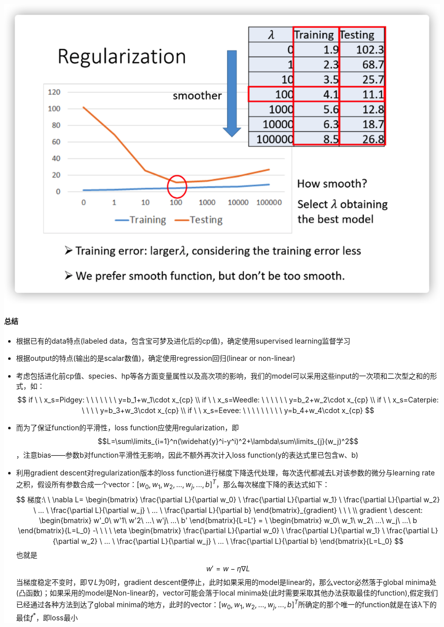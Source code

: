 ![regularization_!](/img/regularization_1.png)


#### 总结

* 根据已有的data特点(labeled data，包含宝可梦及进化后的cp值)，确定使用supervised learning监督学习

* 根据output的特点(输出的是scalar数值)，确定使用regression回归(linear or non-linear)

* 考虑包括进化前cp值、species、hp等各方面变量属性以及高次项的影响，我们的model可以采用这些input的一次项和二次型之和的形式，如： 
$$ if \ \ x_s=Pidgey: \ \ \ \ \ \ \ y=b_1+w_1\cdot x_{cp} \\ if \ \ x_s=Weedle: \ \ \ \ \ \ y=b_2+w_2\cdot x_{cp} \\ if \ \ x_s=Caterpie: \ \ \ \ y=b_3+w_3\cdot x_{cp} \\ if \ \ x_s=Eevee: \ \ \ \ \ \ \ \ \ y=b_4+w_4\cdot x_{cp} $$ 

* 而为了保证function的平滑性，loss function应使用regularization，即$$L=\sum\limits_{i=1}^n(\widehat{y}^i-y^i)^2+\lambda\sum\limits_{j}(w_j)^2$$，注意bias——参数b对function平滑性无影响，因此不额外再次计入loss function(y的表达式里已包含w、b)

* 利用gradient descent对regularization版本的loss function进行梯度下降迭代处理，每次迭代都减去L对该参数的微分与learning rate之积，假设所有参数合成一个vector：$[w_0,w_1,w_2,...,w_j,...,b]^T$，那么每次梯度下降的表达式如下： $$ 梯度:\ \ \nabla L= \begin{bmatrix} \frac{\partial L}{\partial w_0} \ \frac{\partial L}{\partial w_1} \ \frac{\partial L}{\partial w_2} \ ... \ \frac{\partial L}{\partial w_j} \ ... \ \frac{\partial L}{\partial b} \end{bmatrix}_{gradient} \ \ \ \\ gradient \ descent: \begin{bmatrix} w'_0\ w'1\ w'2\ ...\ w'j\ ...\ b' \end{bmatrix}{L=L'} = \ \begin{bmatrix} w_0\ w_1\ w_2\ ...\ w_j\ ...\ b \end{bmatrix}{L=L_0} -\ \ \ \ \eta \begin{bmatrix} \frac{\partial L}{\partial w_0} \ \frac{\partial L}{\partial w_1} \ \frac{\partial L}{\partial w_2} \ ... \ \frac{\partial L}{\partial w_j} \ ... \ \frac{\partial L}{\partial b} \end{bmatrix}{L=L_0} $$ 
也就是
$$ w' = w - \eta \nabla{L} $$
当梯度稳定不变时，即$\nabla L$为0时，gradient descent便停止，此时如果采用的model是linear的，那么vector必然落于global minima处(凸函数)；如果采用的model是Non-linear的，vector可能会落于local minima处(此时需要采取其他办法获取最佳的function),假定我们已经通过各种方法到达了global minima的地方，此时的vector：$[w_0,w_1,w_2,...,w_j,...,b]^T$所确定的那个唯一的function就是在该λ下的最佳$f^*$，即loss最小
